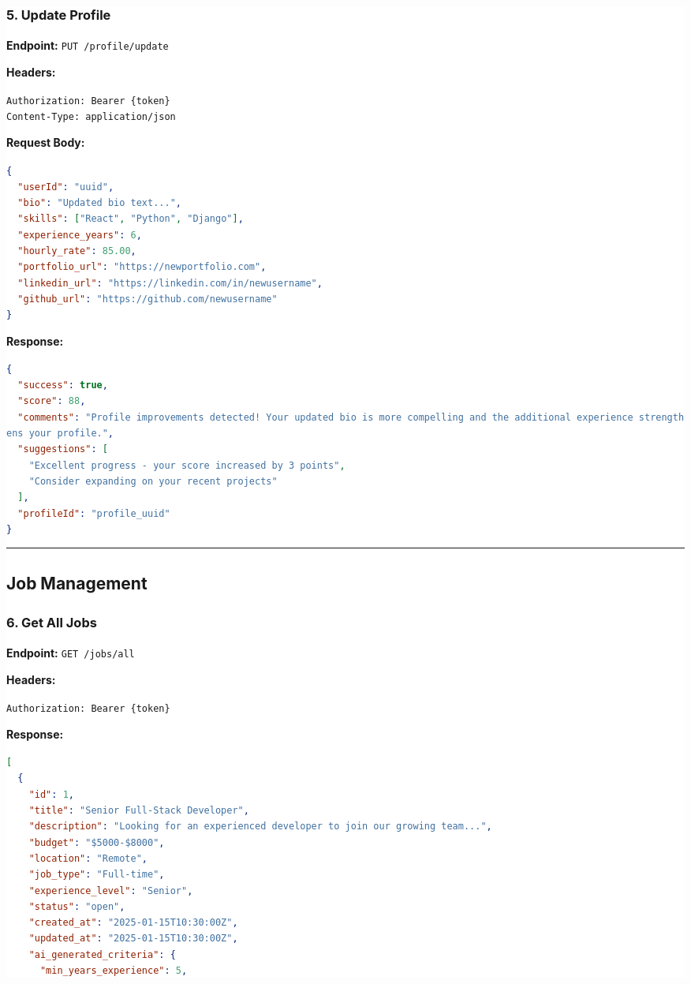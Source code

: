 
### 5. Update Profile
**Endpoint:** `PUT /profile/update`

**Headers:**
```
Authorization: Bearer {token}
Content-Type: application/json
```

**Request Body:**
```json
{
  "userId": "uuid",
  "bio": "Updated bio text...",
  "skills": ["React", "Python", "Django"],
  "experience_years": 6,
  "hourly_rate": 85.00,
  "portfolio_url": "https://newportfolio.com",
  "linkedin_url": "https://linkedin.com/in/newusername",
  "github_url": "https://github.com/newusername"
}
```

**Response:**
```json
{
  "success": true,
  "score": 88,
  "comments": "Profile improvements detected! Your updated bio is more compelling and the additional experience strengthens your profile.",
  "suggestions": [
    "Excellent progress - your score increased by 3 points",
    "Consider expanding on your recent projects"
  ],
  "profileId": "profile_uuid"
}
```

---

## Job Management

### 6. Get All Jobs
**Endpoint:** `GET /jobs/all`

**Headers:**
```
Authorization: Bearer {token}
```

**Response:**
```json
[
  {
    "id": 1,
    "title": "Senior Full-Stack Developer",
    "description": "Looking for an experienced developer to join our growing team...",
    "budget": "$5000-$8000",
    "location": "Remote",
    "job_type": "Full-time",
    "experience_level": "Senior",
    "status": "open",
    "created_at": "2025-01-15T10:30:00Z",
    "updated_at": "2025-01-15T10:30:00Z",
    "ai_generated_criteria": {
      "min_years_experience": 5,
```